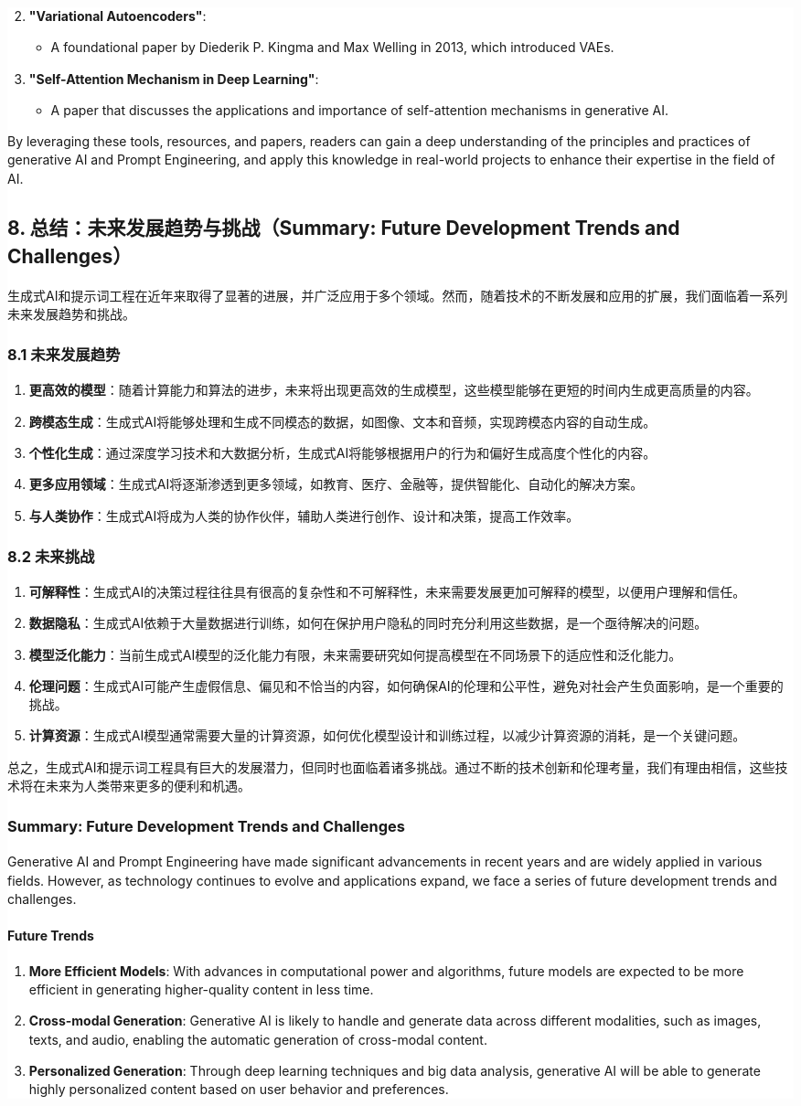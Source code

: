 2. **"Variational Autoencoders"**:
   - A foundational paper by Diederik P. Kingma and Max Welling in 2013, which introduced VAEs.

3. **"Self-Attention Mechanism in Deep Learning"**:
   - A paper that discusses the applications and importance of self-attention mechanisms in generative AI.

By leveraging these tools, resources, and papers, readers can gain a deep understanding of the principles and practices of generative AI and Prompt Engineering, and apply this knowledge in real-world projects to enhance their expertise in the field of AI.

## 8. 总结：未来发展趋势与挑战（Summary: Future Development Trends and Challenges）

生成式AI和提示词工程在近年来取得了显著的进展，并广泛应用于多个领域。然而，随着技术的不断发展和应用的扩展，我们面临着一系列未来发展趋势和挑战。

### 8.1 未来发展趋势

1. **更高效的模型**：随着计算能力和算法的进步，未来将出现更高效的生成模型，这些模型能够在更短的时间内生成更高质量的内容。

2. **跨模态生成**：生成式AI将能够处理和生成不同模态的数据，如图像、文本和音频，实现跨模态内容的自动生成。

3. **个性化生成**：通过深度学习技术和大数据分析，生成式AI将能够根据用户的行为和偏好生成高度个性化的内容。

4. **更多应用领域**：生成式AI将逐渐渗透到更多领域，如教育、医疗、金融等，提供智能化、自动化的解决方案。

5. **与人类协作**：生成式AI将成为人类的协作伙伴，辅助人类进行创作、设计和决策，提高工作效率。

### 8.2 未来挑战

1. **可解释性**：生成式AI的决策过程往往具有很高的复杂性和不可解释性，未来需要发展更加可解释的模型，以便用户理解和信任。

2. **数据隐私**：生成式AI依赖于大量数据进行训练，如何在保护用户隐私的同时充分利用这些数据，是一个亟待解决的问题。

3. **模型泛化能力**：当前生成式AI模型的泛化能力有限，未来需要研究如何提高模型在不同场景下的适应性和泛化能力。

4. **伦理问题**：生成式AI可能产生虚假信息、偏见和不恰当的内容，如何确保AI的伦理和公平性，避免对社会产生负面影响，是一个重要的挑战。

5. **计算资源**：生成式AI模型通常需要大量的计算资源，如何优化模型设计和训练过程，以减少计算资源的消耗，是一个关键问题。

总之，生成式AI和提示词工程具有巨大的发展潜力，但同时也面临着诸多挑战。通过不断的技术创新和伦理考量，我们有理由相信，这些技术将在未来为人类带来更多的便利和机遇。

### Summary: Future Development Trends and Challenges

Generative AI and Prompt Engineering have made significant advancements in recent years and are widely applied in various fields. However, as technology continues to evolve and applications expand, we face a series of future development trends and challenges.

#### Future Trends

1. **More Efficient Models**: With advances in computational power and algorithms, future models are expected to be more efficient in generating higher-quality content in less time.

2. **Cross-modal Generation**: Generative AI is likely to handle and generate data across different modalities, such as images, texts, and audio, enabling the automatic generation of cross-modal content.

3. **Personalized Generation**: Through deep learning techniques and big data analysis, generative AI will be able to generate highly personalized content based on user behavior and preferences.
